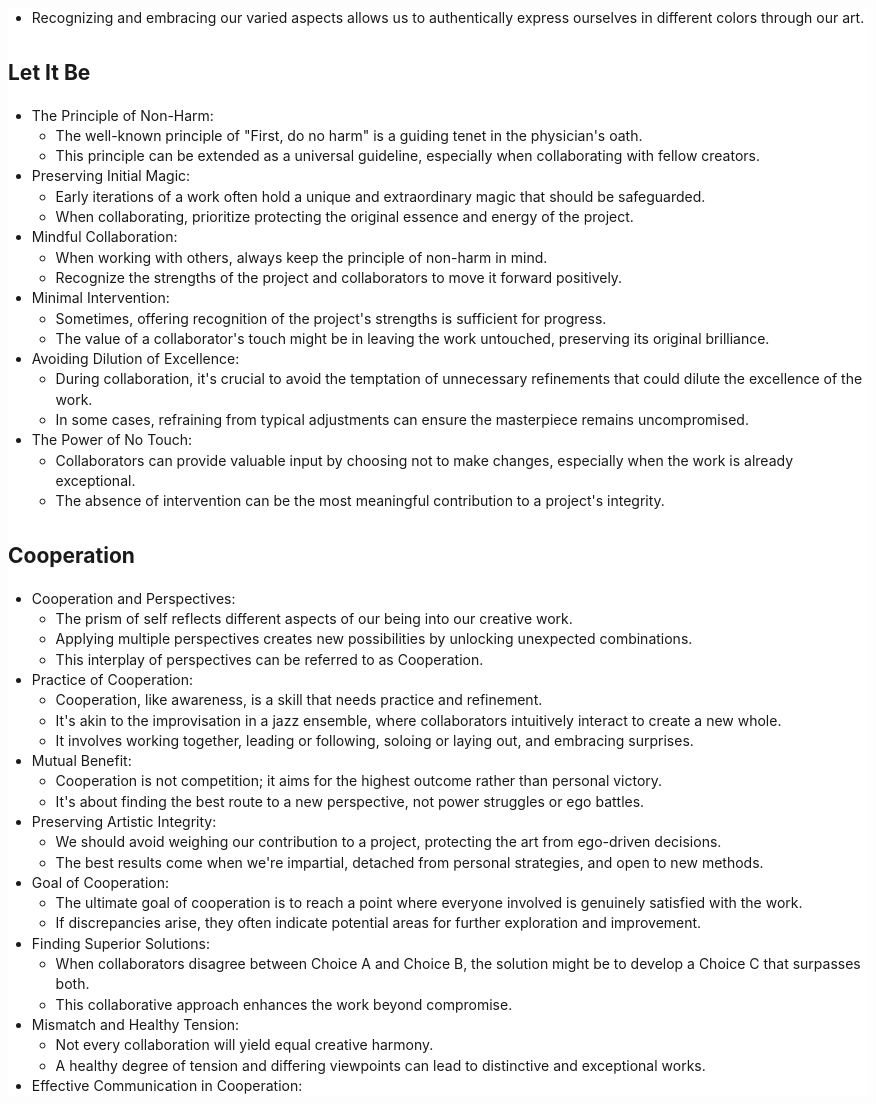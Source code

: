   - Recognizing and embracing our varied aspects allows us to authentically express ourselves in different colors through our art.

## Let It Be
- The Principle of Non-Harm:
  - The well-known principle of "First, do no harm" is a guiding tenet in the physician's oath.
  - This principle can be extended as a universal guideline, especially when collaborating with fellow creators.
- Preserving Initial Magic:
  - Early iterations of a work often hold a unique and extraordinary magic that should be safeguarded.
  - When collaborating, prioritize protecting the original essence and energy of the project.
- Mindful Collaboration:
  - When working with others, always keep the principle of non-harm in mind.
  - Recognize the strengths of the project and collaborators to move it forward positively.
- Minimal Intervention:
  - Sometimes, offering recognition of the project's strengths is sufficient for progress.
  - The value of a collaborator's touch might be in leaving the work untouched, preserving its original brilliance.
- Avoiding Dilution of Excellence:
  - During collaboration, it's crucial to avoid the temptation of unnecessary refinements that could dilute the excellence of the work.
  - In some cases, refraining from typical adjustments can ensure the masterpiece remains uncompromised.
- The Power of No Touch:
  - Collaborators can provide valuable input by choosing not to make changes, especially when the work is already exceptional.
  - The absence of intervention can be the most meaningful contribution to a project's integrity.

## Cooperation
- Cooperation and Perspectives:
  - The prism of self reflects different aspects of our being into our creative work.
  - Applying multiple perspectives creates new possibilities by unlocking unexpected combinations.
  - This interplay of perspectives can be referred to as Cooperation.
- Practice of Cooperation:
  - Cooperation, like awareness, is a skill that needs practice and refinement.
  - It's akin to the improvisation in a jazz ensemble, where collaborators intuitively interact to create a new whole.
  - It involves working together, leading or following, soloing or laying out, and embracing surprises.
- Mutual Benefit:
  - Cooperation is not competition; it aims for the highest outcome rather than personal victory.
  - It's about finding the best route to a new perspective, not power struggles or ego battles.
- Preserving Artistic Integrity:
  - We should avoid weighing our contribution to a project, protecting the art from ego-driven decisions.
  - The best results come when we're impartial, detached from personal strategies, and open to new methods.
- Goal of Cooperation:
  - The ultimate goal of cooperation is to reach a point where everyone involved is genuinely satisfied with the work.
  - If discrepancies arise, they often indicate potential areas for further exploration and improvement.
- Finding Superior Solutions:
  - When collaborators disagree between Choice A and Choice B, the solution might be to develop a Choice C that surpasses both.
  - This collaborative approach enhances the work beyond compromise.
- Mismatch and Healthy Tension:
  - Not every collaboration will yield equal creative harmony.
  - A healthy degree of tension and differing viewpoints can lead to distinctive and exceptional works.
- Effective Communication in Cooperation:
